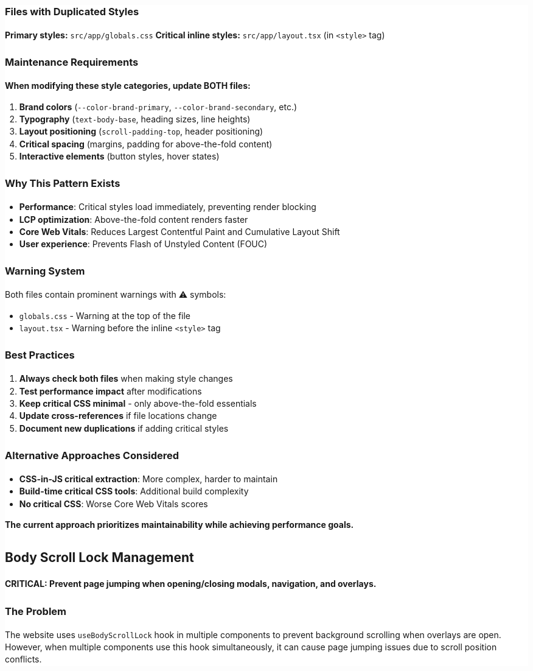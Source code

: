 ### Files with Duplicated Styles

**Primary styles:** `src/app/globals.css`
**Critical inline styles:** `src/app/layout.tsx` (in `<style>` tag)

### Maintenance Requirements

**When modifying these style categories, update BOTH files:**

1. **Brand colors** (`--color-brand-primary`, `--color-brand-secondary`, etc.)
2. **Typography** (`text-body-base`, heading sizes, line heights)
3. **Layout positioning** (`scroll-padding-top`, header positioning)
4. **Critical spacing** (margins, padding for above-the-fold content)
5. **Interactive elements** (button styles, hover states)

### Why This Pattern Exists

- **Performance**: Critical styles load immediately, preventing render blocking
- **LCP optimization**: Above-the-fold content renders faster
- **Core Web Vitals**: Reduces Largest Contentful Paint and Cumulative Layout Shift
- **User experience**: Prevents Flash of Unstyled Content (FOUC)

### Warning System

Both files contain prominent warnings with ⚠️ symbols:
- `globals.css` - Warning at the top of the file
- `layout.tsx` - Warning before the inline `<style>` tag

### Best Practices

1. **Always check both files** when making style changes
2. **Test performance impact** after modifications
3. **Keep critical CSS minimal** - only above-the-fold essentials
4. **Update cross-references** if file locations change
5. **Document new duplications** if adding critical styles

### Alternative Approaches Considered

- **CSS-in-JS critical extraction**: More complex, harder to maintain
- **Build-time critical CSS tools**: Additional build complexity
- **No critical CSS**: Worse Core Web Vitals scores

**The current approach prioritizes maintainability while achieving performance goals.**

## Body Scroll Lock Management
**CRITICAL: Prevent page jumping when opening/closing modals, navigation, and overlays.**

### The Problem
The website uses `useBodyScrollLock` hook in multiple components to prevent background scrolling when overlays are open. However, when multiple components use this hook simultaneously, it can cause page jumping issues due to scroll position conflicts.
